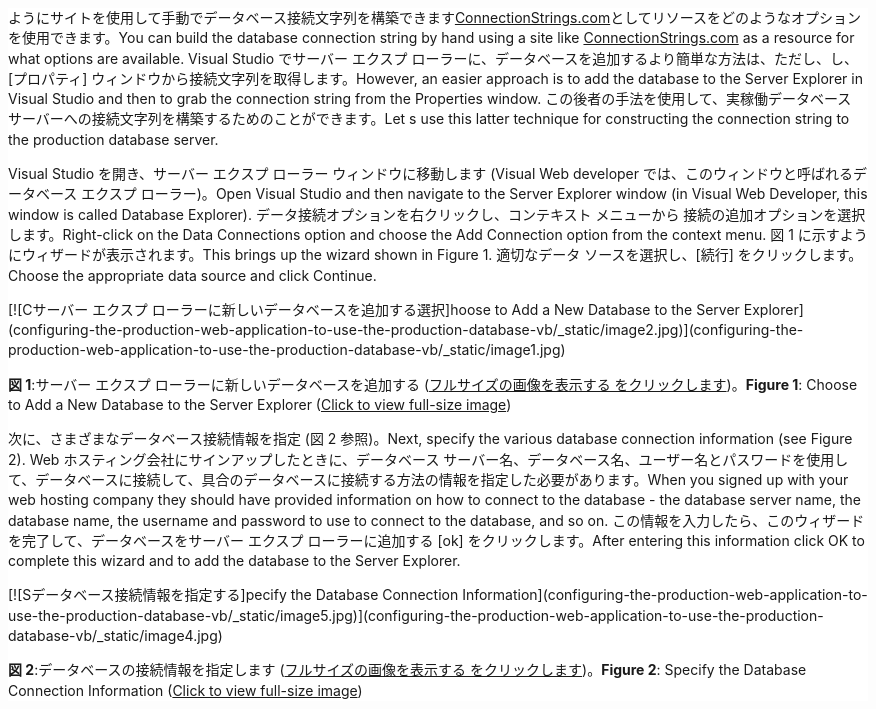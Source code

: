 <span data-ttu-id="7a20f-138">ようにサイトを使用して手動でデータベース接続文字列を構築できます[ConnectionStrings.com](http://www.connectionstrings.com/)としてリソースをどのようなオプションを使用できます。</span><span class="sxs-lookup"><span data-stu-id="7a20f-138">You can build the database connection string by hand using a site like [ConnectionStrings.com](http://www.connectionstrings.com/) as a resource for what options are available.</span></span> <span data-ttu-id="7a20f-139">Visual Studio でサーバー エクスプ ローラーに、データベースを追加するより簡単な方法は、ただし、し、[プロパティ] ウィンドウから接続文字列を取得します。</span><span class="sxs-lookup"><span data-stu-id="7a20f-139">However, an easier approach is to add the database to the Server Explorer in Visual Studio and then to grab the connection string from the Properties window.</span></span> <span data-ttu-id="7a20f-140">この後者の手法を使用して、実稼働データベース サーバーへの接続文字列を構築するためのことができます。</span><span class="sxs-lookup"><span data-stu-id="7a20f-140">Let s use this latter technique for constructing the connection string to the production database server.</span></span>

<span data-ttu-id="7a20f-141">Visual Studio を開き、サーバー エクスプ ローラー ウィンドウに移動します (Visual Web developer では、このウィンドウと呼ばれるデータベース エクスプ ローラー)。</span><span class="sxs-lookup"><span data-stu-id="7a20f-141">Open Visual Studio and then navigate to the Server Explorer window (in Visual Web Developer, this window is called Database Explorer).</span></span> <span data-ttu-id="7a20f-142">データ接続オプションを右クリックし、コンテキスト メニューから 接続の追加オプションを選択します。</span><span class="sxs-lookup"><span data-stu-id="7a20f-142">Right-click on the Data Connections option and choose the Add Connection option from the context menu.</span></span> <span data-ttu-id="7a20f-143">図 1 に示すようにウィザードが表示されます。</span><span class="sxs-lookup"><span data-stu-id="7a20f-143">This brings up the wizard shown in Figure 1.</span></span> <span data-ttu-id="7a20f-144">適切なデータ ソースを選択し、[続行] をクリックします。</span><span class="sxs-lookup"><span data-stu-id="7a20f-144">Choose the appropriate data source and click Continue.</span></span>


[![C<span data-ttu-id="7a20f-145">サーバー エクスプ ローラーに新しいデータベースを追加する選択]</span><span class="sxs-lookup"><span data-stu-id="7a20f-145">hoose to Add a New Database to the Server Explorer]</span></span>(configuring-the-production-web-application-to-use-the-production-database-vb/_static/image2.jpg)](configuring-the-production-web-application-to-use-the-production-database-vb/_static/image1.jpg) 

<span data-ttu-id="7a20f-146">**図 1**:サーバー エクスプ ローラーに新しいデータベースを追加する ([フルサイズの画像を表示する をクリックします](configuring-the-production-web-application-to-use-the-production-database-vb/_static/image3.jpg))。</span><span class="sxs-lookup"><span data-stu-id="7a20f-146">**Figure 1**: Choose to Add a New Database to the Server Explorer ([Click to view full-size image](configuring-the-production-web-application-to-use-the-production-database-vb/_static/image3.jpg))</span></span>


<span data-ttu-id="7a20f-147">次に、さまざまなデータベース接続情報を指定 (図 2 参照)。</span><span class="sxs-lookup"><span data-stu-id="7a20f-147">Next, specify the various database connection information (see Figure 2).</span></span> <span data-ttu-id="7a20f-148">Web ホスティング会社にサインアップしたときに、データベース サーバー名、データベース名、ユーザー名とパスワードを使用して、データベースに接続して、具合のデータベースに接続する方法の情報を指定した必要があります。</span><span class="sxs-lookup"><span data-stu-id="7a20f-148">When you signed up with your web hosting company they should have provided information on how to connect to the database - the database server name, the database name, the username and password to use to connect to the database, and so on.</span></span> <span data-ttu-id="7a20f-149">この情報を入力したら、このウィザードを完了して、データベースをサーバー エクスプ ローラーに追加する [ok] をクリックします。</span><span class="sxs-lookup"><span data-stu-id="7a20f-149">After entering this information click OK to complete this wizard and to add the database to the Server Explorer.</span></span>


[![S<span data-ttu-id="7a20f-150">データベース接続情報を指定する]</span><span class="sxs-lookup"><span data-stu-id="7a20f-150">pecify the Database Connection Information]</span></span>(configuring-the-production-web-application-to-use-the-production-database-vb/_static/image5.jpg)](configuring-the-production-web-application-to-use-the-production-database-vb/_static/image4.jpg) 

<span data-ttu-id="7a20f-151">**図 2**:データベースの接続情報を指定します ([フルサイズの画像を表示する をクリックします](configuring-the-production-web-application-to-use-the-production-database-vb/_static/image6.jpg))。</span><span class="sxs-lookup"><span data-stu-id="7a20f-151">**Figure 2**: Specify the Database Connection Information ([Click to view full-size image](configuring-the-production-web-application-to-use-the-production-database-vb/_static/image6.jpg))</span></span>
